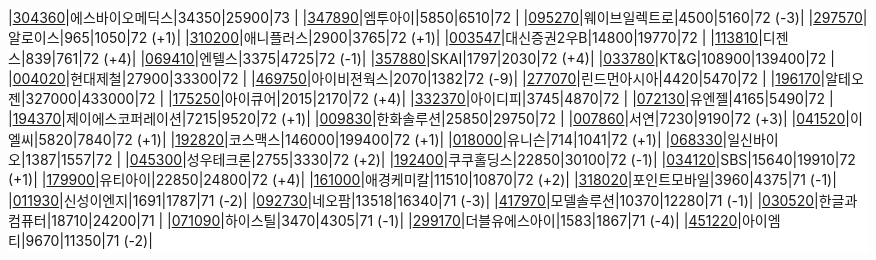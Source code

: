 |[304360](https://finance.daum.net/quotes/A304360)|에스바이오메딕스|34350|25900|73 |
|[347890](https://finance.daum.net/quotes/A347890)|엠투아이|5850|6510|72 |
|[095270](https://finance.daum.net/quotes/A095270)|웨이브일렉트로|4500|5160|72 (-3)|
|[297570](https://finance.daum.net/quotes/A297570)|알로이스|965|1050|72 (+1)|
|[310200](https://finance.daum.net/quotes/A310200)|애니플러스|2900|3765|72 (+1)|
|[003547](https://finance.daum.net/quotes/A003547)|대신증권2우B|14800|19770|72 |
|[113810](https://finance.daum.net/quotes/A113810)|디젠스|839|761|72 (+4)|
|[069410](https://finance.daum.net/quotes/A069410)|엔텔스|3375|4725|72 (-1)|
|[357880](https://finance.daum.net/quotes/A357880)|SKAI|1797|2030|72 (+4)|
|[033780](https://finance.daum.net/quotes/A033780)|KT&G|108900|139400|72 |
|[004020](https://finance.daum.net/quotes/A004020)|현대제철|27900|33300|72 |
|[469750](https://finance.daum.net/quotes/A469750)|아이비젼웍스|2070|1382|72 (-9)|
|[277070](https://finance.daum.net/quotes/A277070)|린드먼아시아|4420|5470|72 |
|[196170](https://finance.daum.net/quotes/A196170)|알테오젠|327000|433000|72 |
|[175250](https://finance.daum.net/quotes/A175250)|아이큐어|2015|2170|72 (+4)|
|[332370](https://finance.daum.net/quotes/A332370)|아이디피|3745|4870|72 |
|[072130](https://finance.daum.net/quotes/A072130)|유엔젤|4165|5490|72 |
|[194370](https://finance.daum.net/quotes/A194370)|제이에스코퍼레이션|7215|9520|72 (+1)|
|[009830](https://finance.daum.net/quotes/A009830)|한화솔루션|25850|29750|72 |
|[007860](https://finance.daum.net/quotes/A007860)|서연|7230|9190|72 (+3)|
|[041520](https://finance.daum.net/quotes/A041520)|이엘씨|5820|7840|72 (+1)|
|[192820](https://finance.daum.net/quotes/A192820)|코스맥스|146000|199400|72 (+1)|
|[018000](https://finance.daum.net/quotes/A018000)|유니슨|714|1041|72 (+1)|
|[068330](https://finance.daum.net/quotes/A068330)|일신바이오|1387|1557|72 |
|[045300](https://finance.daum.net/quotes/A045300)|성우테크론|2755|3330|72 (+2)|
|[192400](https://finance.daum.net/quotes/A192400)|쿠쿠홀딩스|22850|30100|72 (-1)|
|[034120](https://finance.daum.net/quotes/A034120)|SBS|15640|19910|72 (+1)|
|[179900](https://finance.daum.net/quotes/A179900)|유티아이|22850|24800|72 (+4)|
|[161000](https://finance.daum.net/quotes/A161000)|애경케미칼|11510|10870|72 (+2)|
|[318020](https://finance.daum.net/quotes/A318020)|포인트모바일|3960|4375|71 (-1)|
|[011930](https://finance.daum.net/quotes/A011930)|신성이엔지|1691|1787|71 (-2)|
|[092730](https://finance.daum.net/quotes/A092730)|네오팜|13518|16340|71 (-3)|
|[417970](https://finance.daum.net/quotes/A417970)|모델솔루션|10370|12280|71 (-1)|
|[030520](https://finance.daum.net/quotes/A030520)|한글과컴퓨터|18710|24200|71 |
|[071090](https://finance.daum.net/quotes/A071090)|하이스틸|3470|4305|71 (-1)|
|[299170](https://finance.daum.net/quotes/A299170)|더블유에스아이|1583|1867|71 (-4)|
|[451220](https://finance.daum.net/quotes/A451220)|아이엠티|9670|11350|71 (-2)|
